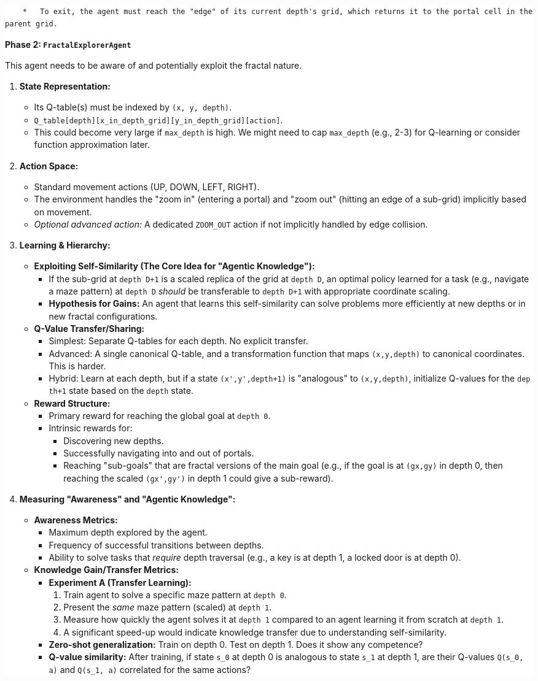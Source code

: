         *   To exit, the agent must reach the "edge" of its current depth's grid, which returns it to the portal cell in the parent grid.

**Phase 2: `FractalExplorerAgent`**

This agent needs to be aware of and potentially exploit the fractal nature.

1.  **State Representation:**
    *   Its Q-table(s) must be indexed by `(x, y, depth)`.
    *   `Q_table[depth][x_in_depth_grid][y_in_depth_grid][action]`.
    *   This could become very large if `max_depth` is high. We might need to cap `max_depth` (e.g., 2-3) for Q-learning or consider function approximation later.

2.  **Action Space:**
    *   Standard movement actions (UP, DOWN, LEFT, RIGHT).
    *   The environment handles the "zoom in" (entering a portal) and "zoom out" (hitting an edge of a sub-grid) implicitly based on movement.
    *   *Optional advanced action:* A dedicated `ZOOM_OUT` action if not implicitly handled by edge collision.

3.  **Learning & Hierarchy:**
    *   **Exploiting Self-Similarity (The Core Idea for "Agentic Knowledge"):**
        *   If the sub-grid at `depth D+1` is a scaled replica of the grid at `depth D`, an optimal policy learned for a task (e.g., navigate a maze pattern) at `depth D` *should* be transferable to `depth D+1` with appropriate coordinate scaling.
        *   **Hypothesis for Gains:** An agent that learns this self-similarity can solve problems more efficiently at new depths or in new fractal configurations.
    *   **Q-Value Transfer/Sharing:**
        *   Simplest: Separate Q-tables for each depth. No explicit transfer.
        *   Advanced: A single canonical Q-table, and a transformation function that maps `(x,y,depth)` to canonical coordinates. This is harder.
        *   Hybrid: Learn at each depth, but if a state `(x',y',depth+1)` is "analogous" to `(x,y,depth)`, initialize Q-values for the `depth+1` state based on the `depth` state.
    *   **Reward Structure:**
        *   Primary reward for reaching the global goal at `depth 0`.
        *   Intrinsic rewards for:
            *   Discovering new depths.
            *   Successfully navigating into and out of portals.
            *   Reaching "sub-goals" that are fractal versions of the main goal (e.g., if the goal is at `(gx,gy)` in depth 0, then reaching the scaled `(gx',gy')` in depth 1 could give a sub-reward).

4.  **Measuring "Awareness" and "Agentic Knowledge":**
    *   **Awareness Metrics:**
        *   Maximum depth explored by the agent.
        *   Frequency of successful transitions between depths.
        *   Ability to solve tasks that *require* depth traversal (e.g., a key is at depth 1, a locked door is at depth 0).
    *   **Knowledge Gain/Transfer Metrics:**
        *   **Experiment A (Transfer Learning):**
            1.  Train agent to solve a specific maze pattern at `depth 0`.
            2.  Present the *same* maze pattern (scaled) at `depth 1`.
            3.  Measure how quickly the agent solves it at `depth 1` compared to an agent learning it from scratch at `depth 1`.
            4.  A significant speed-up would indicate knowledge transfer due to understanding self-similarity.
        *   **Zero-shot generalization:** Train on depth 0. Test on depth 1. Does it show any competence?
        *   **Q-value similarity:** After training, if state `s_0` at depth 0 is analogous to state `s_1` at depth 1, are their Q-values `Q(s_0, a)` and `Q(s_1, a)` correlated for the same actions?
